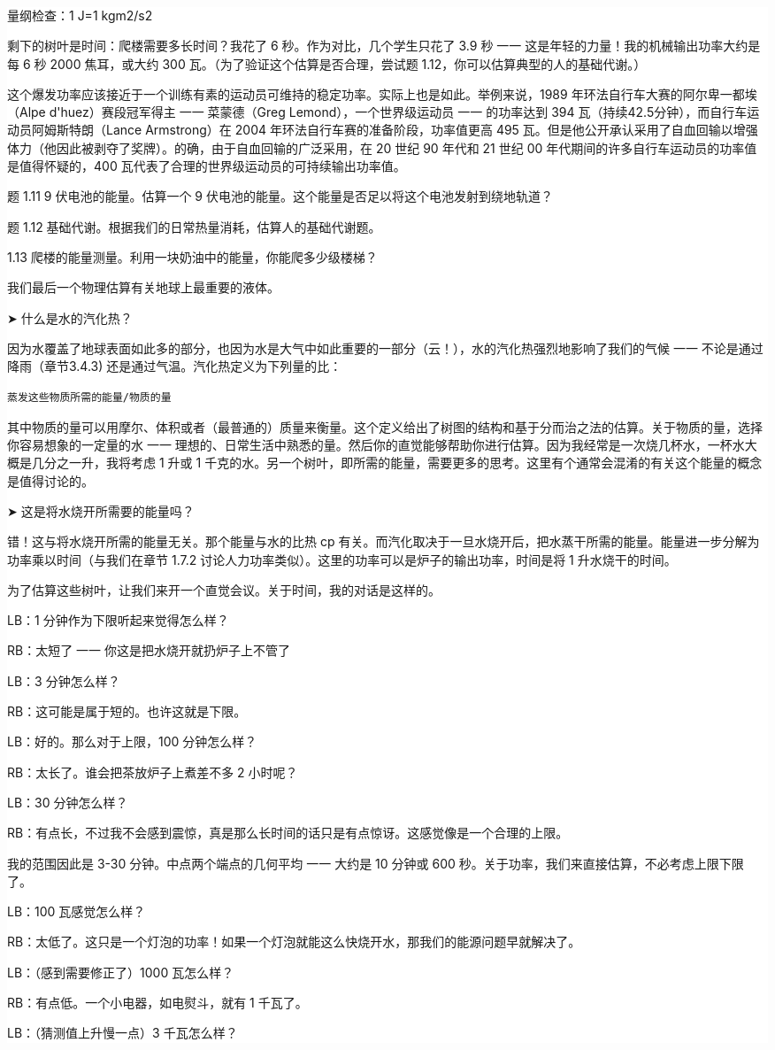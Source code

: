 量纲检查：1 J=1 kgm2/s2

剩下的树叶是时间：爬楼需要多长时间？我花了 6 秒。作为对比，几个学生只花了 3.9 秒 一一 这是年轻的力量！我的机械输出功率大约是每 6 秒 2000 焦耳，或大约 300 瓦。（为了验证这个估算是否合理，尝试题 1.12，你可以估算典型的人的基础代谢。）

这个爆发功率应该接近于一个训练有素的运动员可维持的稳定功率。实际上也是如此。举例来说，1989 年环法自行车大赛的阿尔卑一都埃（Alpe d'huez）赛段冠军得主 一一 菜蒙德（Greg Lemond），一个世界级运动员 一一 的功率达到 394 瓦（持续42.5分钟），而自行车运动员阿姆斯特朗（Lance Armstrong）在 2004 年环法自行车赛的准备阶段，功率值更高 495 瓦。但是他公开承认采用了自血回输以增强体力（他因此被剥夺了奖牌）。的确，由于自血回输的广泛采用，在 20 世纪 90 年代和 21 世纪 00 年代期间的许多自行车运动员的功率值是值得怀疑的，400 瓦代表了合理的世界级运动员的可持续输出功率值。

题 1.11 9 伏电池的能量。估算一个 9 伏电池的能量。这个能量是否足以将这个电池发射到绕地轨道？

题 1.12 基础代谢。根据我们的日常热量消耗，估算人的基础代谢题。

1.13 爬楼的能量测量。利用一块奶油中的能量，你能爬多少级楼梯？

我们最后一个物理估算有关地球上最重要的液体。

➤ 什么是水的汽化热？

因为水覆盖了地球表面如此多的部分，也因为水是大气中如此重要的一部分（云！），水的汽化热强烈地影响了我们的气候 一一 不论是通过降雨（章节3.4.3) 还是通过气温。汽化热定义为下列量的比：

```
蒸发这些物质所需的能量/物质的量
```

其中物质的量可以用摩尔、体积或者（最普通的）质量来衡量。这个定义给出了树图的结构和基于分而治之法的估算。关于物质的量，选择你容易想象的一定量的水 一一 理想的、日常生活中熟悉的量。然后你的直觉能够帮助你进行估算。因为我经常是一次烧几杯水，一杯水大概是几分之一升，我将考虑 1 升或 1 千克的水。另一个树叶，即所需的能量，需要更多的思考。这里有个通常会混淆的有关这个能量的概念是值得讨论的。

➤ 这是将水烧开所需要的能量吗？

错！这与将水烧开所需的能量无关。那个能量与水的比热 cp 有关。而汽化取决于一旦水烧开后，把水蒸干所需的能量。能量进一步分解为功率乘以时间（与我们在章节 1.7.2 讨论人力功率类似）。这里的功率可以是炉子的输出功率，时间是将 1 升水烧干的时间。

为了估算这些树叶，让我们来开一个直觉会议。关于时间，我的对话是这样的。

LB：1 分钟作为下限听起来觉得怎么样？

RB：太短了 一一 你这是把水烧开就扔炉子上不管了

LB：3 分钟怎么样？

RB：这可能是属于短的。也许这就是下限。

LB：好的。那么对于上限，100 分钟怎么样？

RB：太长了。谁会把茶放炉子上煮差不多 2 小时呢？

LB：30 分钟怎么样？

RB：有点长，不过我不会感到震惊，真是那么长时间的话只是有点惊讶。这感觉像是一个合理的上限。

我的范围因此是 3-30 分钟。中点两个端点的几何平均 一一 大约是 10 分钟或 600 秒。关于功率，我们来直接估算，不必考虑上限下限了。

LB：100 瓦感觉怎么样？

RB：太低了。这只是一个灯泡的功率！如果一个灯泡就能这么快烧开水，那我们的能源问题早就解决了。

LB：（感到需要修正了）1000 瓦怎么样？

RB：有点低。一个小电器，如电熨斗，就有 1 千瓦了。

LB：（猜测值上升慢一点）3 千瓦怎么样？
